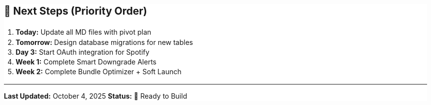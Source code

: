 
## 🎯 Next Steps (Priority Order)

1. **Today:** Update all MD files with pivot plan
2. **Tomorrow:** Design database migrations for new tables
3. **Day 3:** Start OAuth integration for Spotify
4. **Week 1:** Complete Smart Downgrade Alerts
5. **Week 2:** Complete Bundle Optimizer + Soft Launch

---

**Last Updated:** October 4, 2025
**Status:** 🚀 Ready to Build

